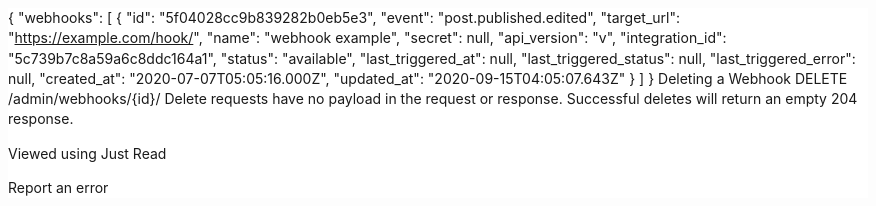 {
    "webhooks": [
        {
            "id": "5f04028cc9b839282b0eb5e3",
            "event": "post.published.edited",
            "target_url": "https://example.com/hook/",
            "name": "webhook example",
            "secret": null,
            "api_version": "v",
            "integration_id": "5c739b7c8a59a6c8ddc164a1",
            "status": "available",
            "last_triggered_at": null,
            "last_triggered_status": null,
            "last_triggered_error": null,
            "created_at": "2020-07-07T05:05:16.000Z",
            "updated_at": "2020-09-15T04:05:07.643Z"
        }
    ]
}
Deleting a Webhook
DELETE /admin/webhooks/{id}/
Delete requests have no payload in the request or response. Successful deletes will return an empty 204 response.

Viewed using Just Read

Report an error